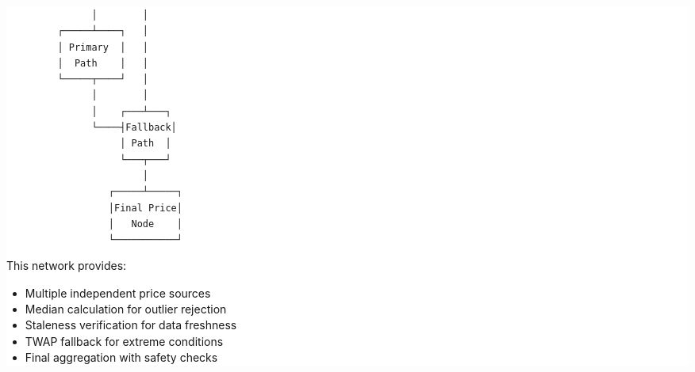 ```
               │        │
         ┌─────┴────┐   │
         │ Primary  │   │
         │  Path    │   │
         └─────┬────┘   │
               │        │
               │    ┌───┴───┐
               └────┤Fallback│
                    │ Path  │
                    └───┬───┘
                        │
                  ┌─────┴─────┐
                  │Final Price│
                  │   Node    │
                  └───────────┘
```

This network provides:
- Multiple independent price sources
- Median calculation for outlier rejection
- Staleness verification for data freshness
- TWAP fallback for extreme conditions
- Final aggregation with safety checks
